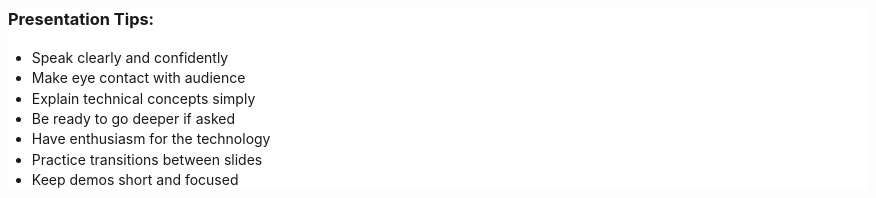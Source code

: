### Presentation Tips:
- Speak clearly and confidently
- Make eye contact with audience
- Explain technical concepts simply
- Be ready to go deeper if asked
- Have enthusiasm for the technology
- Practice transitions between slides
- Keep demos short and focused
